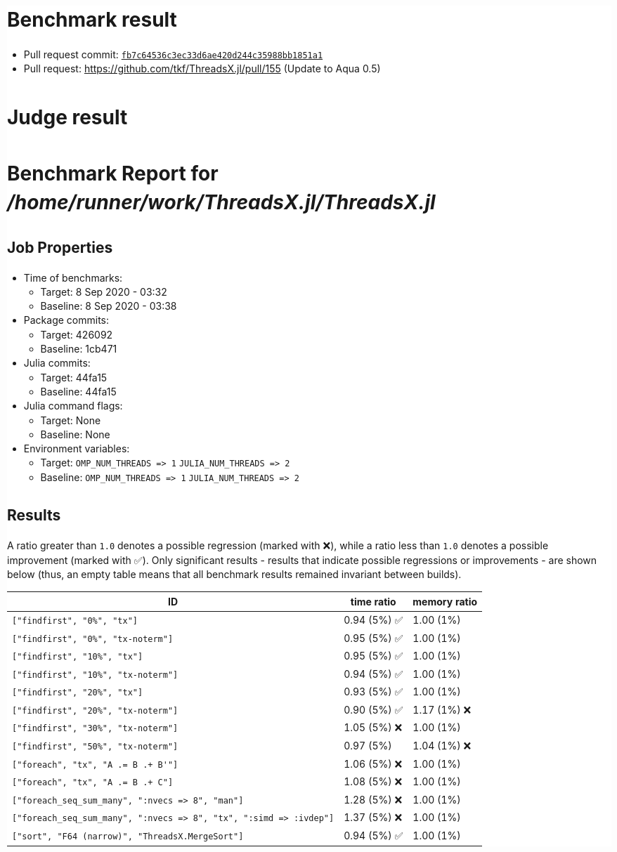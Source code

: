 # Benchmark result

* Pull request commit: [`fb7c64536c3ec33d6ae420d244c35988bb1851a1`](https://github.com/tkf/ThreadsX.jl/commit/fb7c64536c3ec33d6ae420d244c35988bb1851a1)
* Pull request: <https://github.com/tkf/ThreadsX.jl/pull/155> (Update to Aqua 0.5)

# Judge result
# Benchmark Report for */home/runner/work/ThreadsX.jl/ThreadsX.jl*

## Job Properties
* Time of benchmarks:
    - Target: 8 Sep 2020 - 03:32
    - Baseline: 8 Sep 2020 - 03:38
* Package commits:
    - Target: 426092
    - Baseline: 1cb471
* Julia commits:
    - Target: 44fa15
    - Baseline: 44fa15
* Julia command flags:
    - Target: None
    - Baseline: None
* Environment variables:
    - Target: `OMP_NUM_THREADS => 1` `JULIA_NUM_THREADS => 2`
    - Baseline: `OMP_NUM_THREADS => 1` `JULIA_NUM_THREADS => 2`

## Results
A ratio greater than `1.0` denotes a possible regression (marked with :x:), while a ratio less
than `1.0` denotes a possible improvement (marked with :white_check_mark:). Only significant results - results
that indicate possible regressions or improvements - are shown below (thus, an empty table means that all
benchmark results remained invariant between builds).

| ID                                                                 | time ratio                   | memory ratio  |
|--------------------------------------------------------------------|------------------------------|---------------|
| `["findfirst", "0%", "tx"]`                                        | 0.94 (5%) :white_check_mark: |    1.00 (1%)  |
| `["findfirst", "0%", "tx-noterm"]`                                 | 0.95 (5%) :white_check_mark: |    1.00 (1%)  |
| `["findfirst", "10%", "tx"]`                                       | 0.95 (5%) :white_check_mark: |    1.00 (1%)  |
| `["findfirst", "10%", "tx-noterm"]`                                | 0.94 (5%) :white_check_mark: |    1.00 (1%)  |
| `["findfirst", "20%", "tx"]`                                       | 0.93 (5%) :white_check_mark: |    1.00 (1%)  |
| `["findfirst", "20%", "tx-noterm"]`                                | 0.90 (5%) :white_check_mark: | 1.17 (1%) :x: |
| `["findfirst", "30%", "tx-noterm"]`                                |                1.05 (5%) :x: |    1.00 (1%)  |
| `["findfirst", "50%", "tx-noterm"]`                                |                   0.97 (5%)  | 1.04 (1%) :x: |
| `["foreach", "tx", "A .= B .+ B'"]`                                |                1.06 (5%) :x: |    1.00 (1%)  |
| `["foreach", "tx", "A .= B .+ C"]`                                 |                1.08 (5%) :x: |    1.00 (1%)  |
| `["foreach_seq_sum_many", ":nvecs => 8", "man"]`                   |                1.28 (5%) :x: |    1.00 (1%)  |
| `["foreach_seq_sum_many", ":nvecs => 8", "tx", ":simd => :ivdep"]` |                1.37 (5%) :x: |    1.00 (1%)  |
| `["sort", "F64 (narrow)", "ThreadsX.MergeSort"]`                   | 0.94 (5%) :white_check_mark: |    1.00 (1%)  |